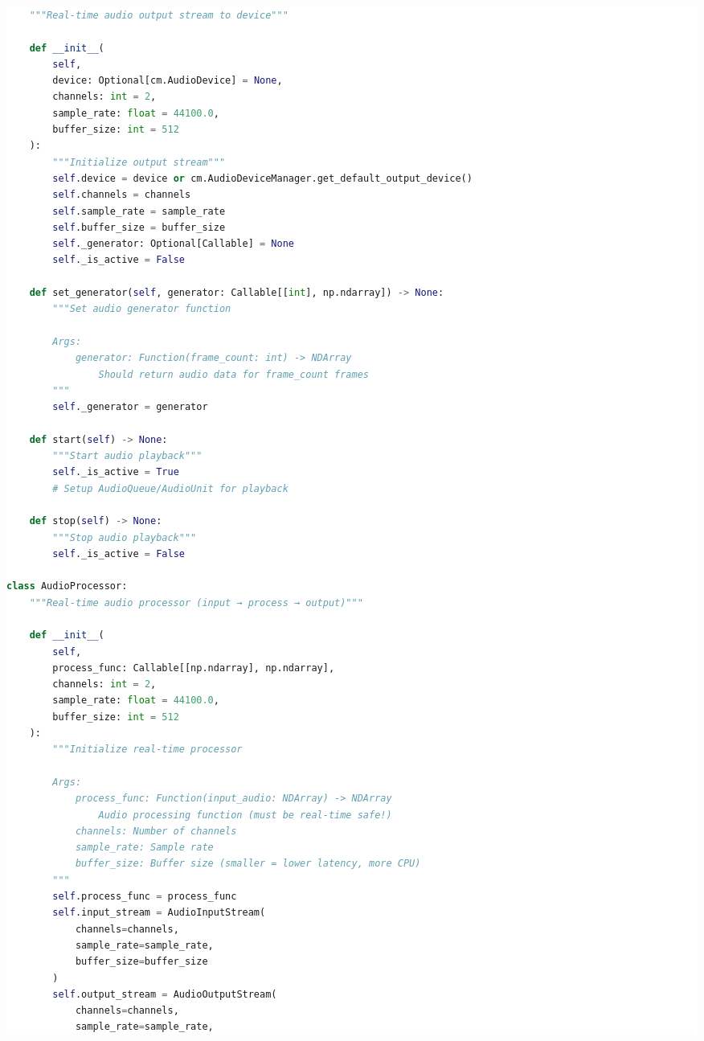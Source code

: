 ```python
    """Real-time audio output stream to device"""

    def __init__(
        self,
        device: Optional[cm.AudioDevice] = None,
        channels: int = 2,
        sample_rate: float = 44100.0,
        buffer_size: int = 512
    ):
        """Initialize output stream"""
        self.device = device or cm.AudioDeviceManager.get_default_output_device()
        self.channels = channels
        self.sample_rate = sample_rate
        self.buffer_size = buffer_size
        self._generator: Optional[Callable] = None
        self._is_active = False

    def set_generator(self, generator: Callable[[int], np.ndarray]) -> None:
        """Set audio generator function

        Args:
            generator: Function(frame_count: int) -> NDArray
                Should return audio data for frame_count frames
        """
        self._generator = generator

    def start(self) -> None:
        """Start audio playback"""
        self._is_active = True
        # Setup AudioQueue/AudioUnit for playback

    def stop(self) -> None:
        """Stop audio playback"""
        self._is_active = False

class AudioProcessor:
    """Real-time audio processor (input → process → output)"""

    def __init__(
        self,
        process_func: Callable[[np.ndarray], np.ndarray],
        channels: int = 2,
        sample_rate: float = 44100.0,
        buffer_size: int = 512
    ):
        """Initialize real-time processor

        Args:
            process_func: Function(input_audio: NDArray) -> NDArray
                Audio processing function (must be real-time safe!)
            channels: Number of channels
            sample_rate: Sample rate
            buffer_size: Buffer size (smaller = lower latency, more CPU)
        """
        self.process_func = process_func
        self.input_stream = AudioInputStream(
            channels=channels,
            sample_rate=sample_rate,
            buffer_size=buffer_size
        )
        self.output_stream = AudioOutputStream(
            channels=channels,
            sample_rate=sample_rate,
```
